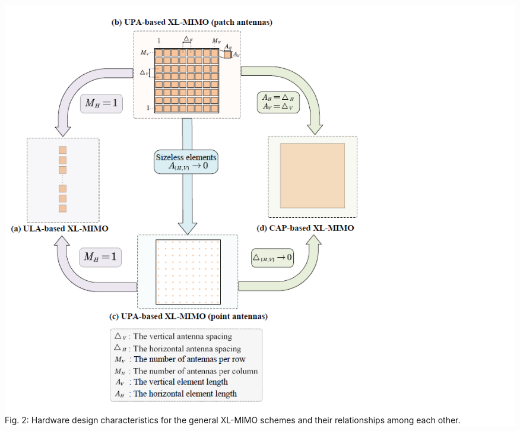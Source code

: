 <br/><img src='/images/Paper/Paper1/P1_Figure2.png' width = "600">

Fig. 2: Hardware design characteristics for the general XL-MIMO schemes and their relationships among each other.

